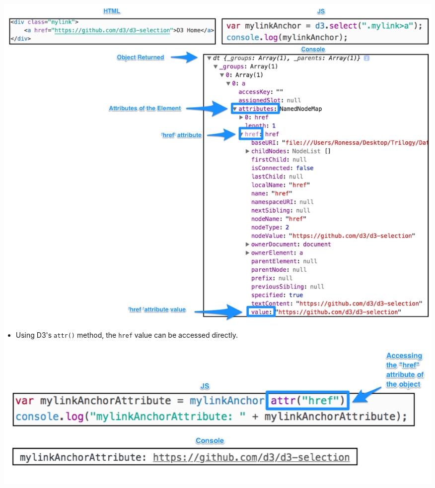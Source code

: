   ![Images/select6.png](Images/select6.png)

  * Using D3's `attr()` method, the `href` value can be accessed directly.

  ![Images/select7.png](Images/select7.png)
